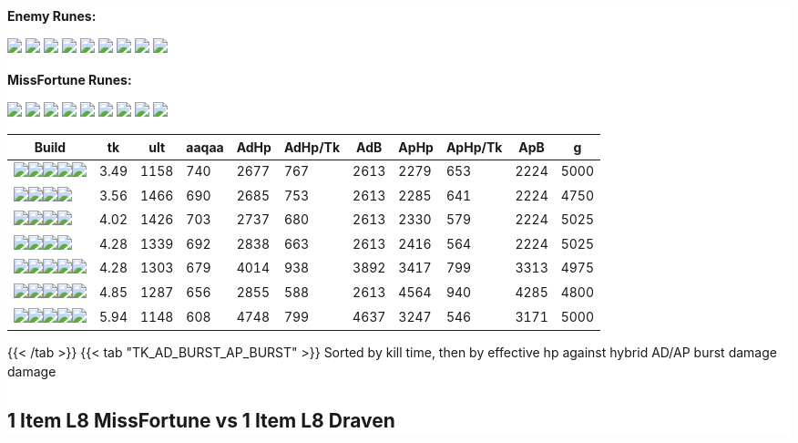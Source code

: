 

**Enemy Runes:**





![](/Styles/Precision/LethalTempo/LethalTempo.png)
![](/Styles/Precision/Triumph.png)
![](/Styles/Precision/LegendBloodline/LegendBloodline.png)
![](/Styles/Sorcery/LastStand/LastStand.png)
![](/Styles/Domination/EyeballCollection/EyeballCollection.png)
![](/Styles/Domination/TreasureHunter/TreasureHunter.png)
![](/StatMods/StatModsAttackSpeedIcon.png)
![](/StatMods/StatModsAdaptiveForceIcon.png)
![](/StatMods/StatModsArmorIcon.png)



**MissFortune Runes:**


![](/Styles/Precision/PressTheAttack/PressTheAttack.png)
![](/Styles/Precision/Overheal.png)
![](/Styles/Precision/LegendAlacrity/LegendAlacrity.png)
![](/Styles/Precision/CutDown/CutDown.png)
![](/Styles/Sorcery/AbsoluteFocus/AbsoluteFocus.png)
![](/Styles/Sorcery/GatheringStorm/GatheringStorm.png)
![](/StatMods/StatModsAttackSpeedIcon.png)
![](/StatMods/StatModsAdaptiveForceIcon.png)
![](/StatMods/StatModsArmorIcon.png)





 Build |tk|ult|aaqaa|AdHp|AdHp/Tk|AdB|ApHp|ApHp/Tk|ApB|g
-|-|-|-|-|-|-|-|-|-|-
![](/item/6672.png)![](/item/1001.png)![](/item/1053.png)![](/item/1055.png)![](/item/1036.png)|3.49|1158|740|2677|767|2613|2279|653|2224|5000
![](/item/6691.png)![](/item/1001.png)![](/item/1053.png)![](/item/1055.png)|3.56|1466|690|2685|753|2613|2285|641|2224|4750
![](/item/3074.png)![](/item/1001.png)![](/item/1055.png)![](/item/1037.png)|4.02|1426|703|2737|680|2613|2330|579|2224|5025
![](/item/3072.png)![](/item/1001.png)![](/item/1055.png)![](/item/1037.png)|4.28|1339|692|2838|663|2613|2416|564|2224|5025
![](/item/6673.png)![](/item/1001.png)![](/item/1055.png)![](/item/1037.png)![](/item/1036.png)|4.28|1303|679|4014|938|3892|3417|799|3313|4975
![](/item/3156.png)![](/item/1001.png)![](/item/1053.png)![](/item/1055.png)![](/item/1036.png)|4.85|1287|656|2855|588|2613|4564|940|4285|4800
![](/item/3026.png)![](/item/1001.png)![](/item/1053.png)![](/item/1055.png)![](/item/1036.png)|5.94|1148|608|4748|799|4637|3247|546|3171|5000
{{< /tab >}}
{{< tab "TK_AD_BURST_AP_BURST" >}}
Sorted by kill time, then by effective hp against hybrid AD/AP burst damage damage
## 1 Item L8 MissFortune vs 1 Item L8 Draven
